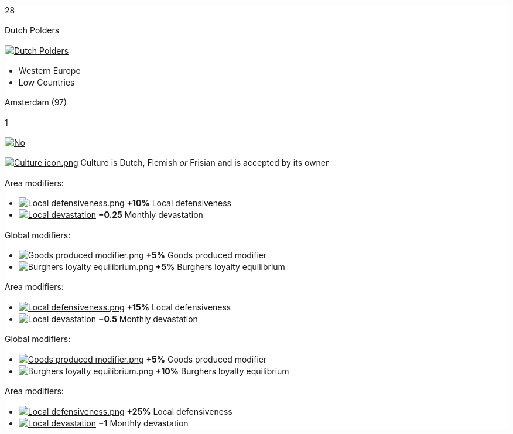 28

Dutch Polders

[![Dutch Polders](/images/c/c5/Great_project_dutch_polders.png)](/File:Great_project_dutch_polders.png "Dutch Polders")

*   Western Europe
*   Low Countries

Amsterdam (97)

1

[![No](/images/thumb/5/56/Ledger_no_crop.png/28px-Ledger_no_crop.png)](/File:Ledger_no_crop.png "No")

[![Culture icon.png](/images/thumb/2/29/Culture_icon.png/24px-Culture_icon.png)](/Culture "Culture") Culture is Dutch, Flemish _or_ Frisian and is accepted by its owner

Area modifiers:

*   [![Local defensiveness.png](/images/thumb/1/15/Local_defensiveness.png/28px-Local_defensiveness.png)](/Local_defensiveness "Local defensiveness") **+10%** Local defensiveness
*   [![Local devastation](/images/thumb/4/44/Monthly_devastation.png/28px-Monthly_devastation.png)](/Devastation "Local devastation") **−0.25** Monthly devastation

Global modifiers:

*   [![Goods produced modifier.png](/images/thumb/1/12/Goods_produced_modifier.png/28px-Goods_produced_modifier.png)](/Goods_produced_modifier "Goods produced modifier") **+5%** Goods produced modifier
*   [![Burghers loyalty equilibrium.png](/images/thumb/e/e5/Burghers_loyalty_equilibrium.png/28px-Burghers_loyalty_equilibrium.png)](/Burghers_loyalty_equilibrium "Burghers loyalty equilibrium") **+5%** Burghers loyalty equilibrium

Area modifiers:

*   [![Local defensiveness.png](/images/thumb/1/15/Local_defensiveness.png/28px-Local_defensiveness.png)](/Local_defensiveness "Local defensiveness") **+15%** Local defensiveness
*   [![Local devastation](/images/thumb/4/44/Monthly_devastation.png/28px-Monthly_devastation.png)](/Devastation "Local devastation") **−0.5** Monthly devastation

Global modifiers:

*   [![Goods produced modifier.png](/images/thumb/1/12/Goods_produced_modifier.png/28px-Goods_produced_modifier.png)](/Goods_produced_modifier "Goods produced modifier") **+5%** Goods produced modifier
*   [![Burghers loyalty equilibrium.png](/images/thumb/e/e5/Burghers_loyalty_equilibrium.png/28px-Burghers_loyalty_equilibrium.png)](/Burghers_loyalty_equilibrium "Burghers loyalty equilibrium") **+10%** Burghers loyalty equilibrium

Area modifiers:

*   [![Local defensiveness.png](/images/thumb/1/15/Local_defensiveness.png/28px-Local_defensiveness.png)](/Local_defensiveness "Local defensiveness") **+25%** Local defensiveness
*   [![Local devastation](/images/thumb/4/44/Monthly_devastation.png/28px-Monthly_devastation.png)](/Devastation "Local devastation") **−1** Monthly devastation
